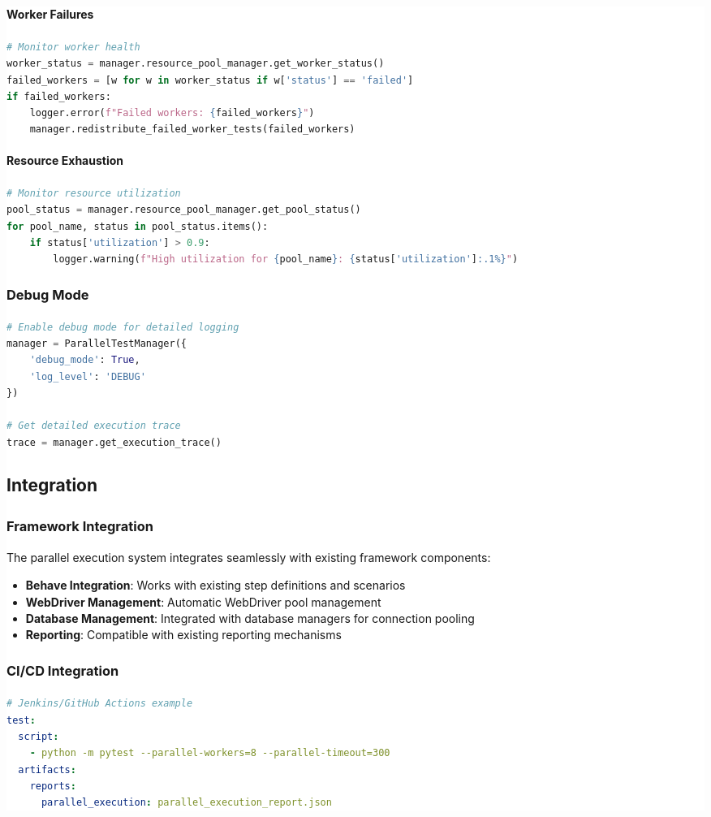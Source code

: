 #### Worker Failures
```python
# Monitor worker health
worker_status = manager.resource_pool_manager.get_worker_status()
failed_workers = [w for w in worker_status if w['status'] == 'failed']
if failed_workers:
    logger.error(f"Failed workers: {failed_workers}")
    manager.redistribute_failed_worker_tests(failed_workers)
```

#### Resource Exhaustion
```python
# Monitor resource utilization
pool_status = manager.resource_pool_manager.get_pool_status()
for pool_name, status in pool_status.items():
    if status['utilization'] > 0.9:
        logger.warning(f"High utilization for {pool_name}: {status['utilization']:.1%}")
```

### Debug Mode
```python
# Enable debug mode for detailed logging
manager = ParallelTestManager({
    'debug_mode': True,
    'log_level': 'DEBUG'
})

# Get detailed execution trace
trace = manager.get_execution_trace()
```

## Integration

### Framework Integration
The parallel execution system integrates seamlessly with existing framework components:

- **Behave Integration**: Works with existing step definitions and scenarios
- **WebDriver Management**: Automatic WebDriver pool management
- **Database Management**: Integrated with database managers for connection pooling
- **Reporting**: Compatible with existing reporting mechanisms

### CI/CD Integration
```yaml
# Jenkins/GitHub Actions example
test:
  script:
    - python -m pytest --parallel-workers=8 --parallel-timeout=300
  artifacts:
    reports:
      parallel_execution: parallel_execution_report.json
```

